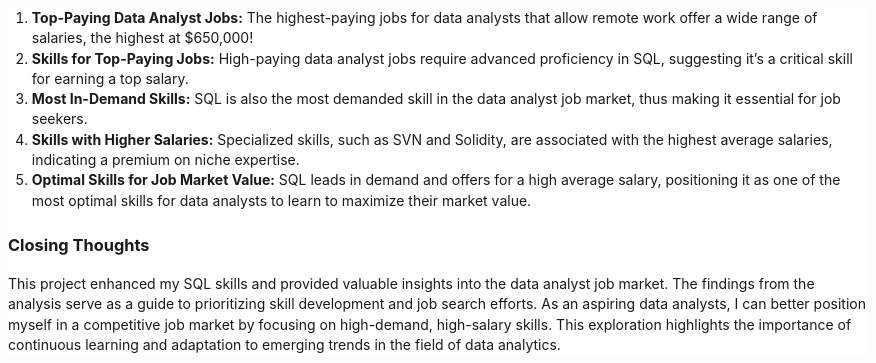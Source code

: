 1. **Top-Paying Data Analyst Jobs:** The highest-paying jobs for data analysts that allow remote work offer a wide range of salaries, the highest at $650,000!
2. **Skills for Top-Paying Jobs:** High-paying data analyst jobs require advanced proficiency in SQL, suggesting it’s a critical skill for earning a top salary.
3. **Most In-Demand Skills:** SQL is also the most demanded skill in the data analyst job market, thus making it essential for job seekers.
4. **Skills with Higher Salaries:** Specialized skills, such as SVN and Solidity, are associated with the highest average salaries, indicating a premium on niche expertise.
5. **Optimal Skills for Job Market Value:** SQL leads in demand and offers for a high average salary, positioning it as one of the most optimal skills for data analysts to learn to maximize their market value.

### Closing Thoughts

This project enhanced my SQL skills and provided valuable insights into the data analyst job market. The findings from the analysis serve as a guide to prioritizing skill development and job search efforts. As an aspiring data analysts, I can better position myself in a competitive job market by focusing on high-demand, high-salary skills. This exploration highlights the importance of continuous learning and adaptation to emerging trends in the field of data analytics.

[def]: assets\2_top_paying_roles_skills.png